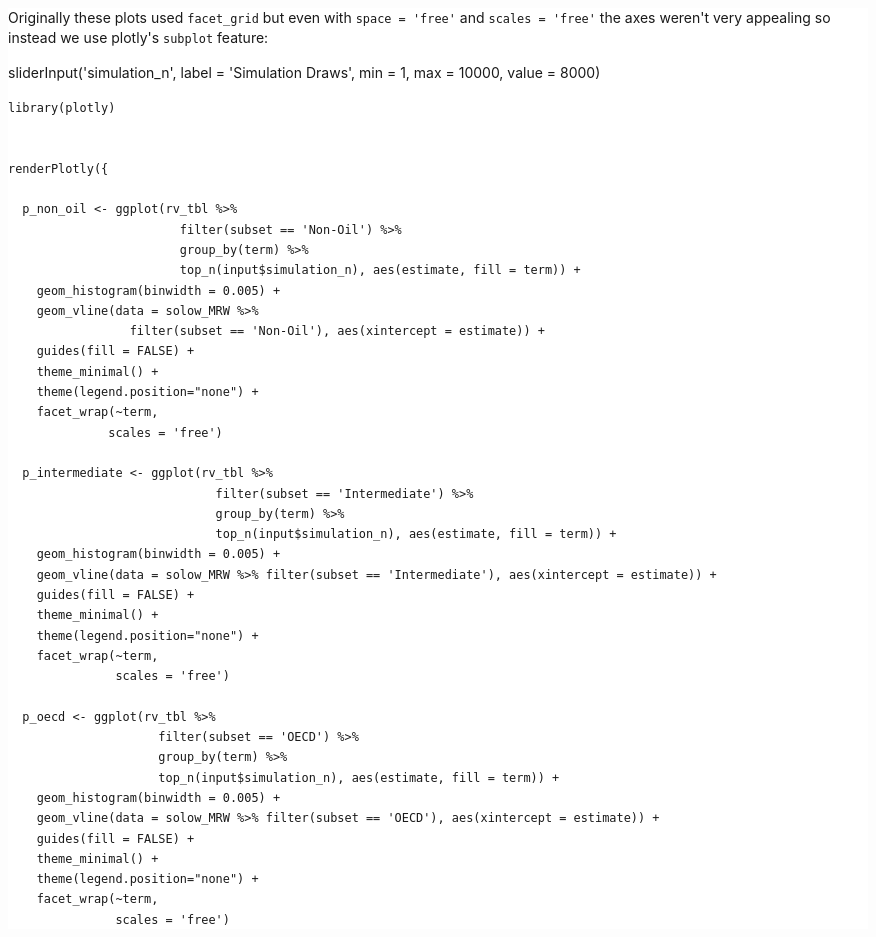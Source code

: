 Originally these plots used `facet_grid` but even with `space = 'free'`
and `scales = 'free'` the axes weren't very appealing so instead we use
plotly's `subplot` feature:

<iframe src="https://edjee.shinyapps.io/econ-research-repro-gadgets/?showcase=0" width="100%" height="600px">
</iframe>
    sliderInput('simulation_n',
                label = 'Simulation Draws',
                min = 1,
                max = 10000,
                value = 8000)

    library(plotly)


    renderPlotly({
      
      p_non_oil <- ggplot(rv_tbl %>%
                            filter(subset == 'Non-Oil') %>%
                            group_by(term) %>% 
                            top_n(input$simulation_n), aes(estimate, fill = term)) +
        geom_histogram(binwidth = 0.005) +
        geom_vline(data = solow_MRW %>% 
                     filter(subset == 'Non-Oil'), aes(xintercept = estimate)) +
        guides(fill = FALSE) +
        theme_minimal() +
        theme(legend.position="none") +
        facet_wrap(~term,
                  scales = 'free')
      
      p_intermediate <- ggplot(rv_tbl %>%
                                 filter(subset == 'Intermediate') %>% 
                                 group_by(term) %>% 
                                 top_n(input$simulation_n), aes(estimate, fill = term)) +
        geom_histogram(binwidth = 0.005) +
        geom_vline(data = solow_MRW %>% filter(subset == 'Intermediate'), aes(xintercept = estimate)) +
        guides(fill = FALSE) +
        theme_minimal() +
        theme(legend.position="none") +
        facet_wrap(~term,
                   scales = 'free')
      
      p_oecd <- ggplot(rv_tbl %>%
                         filter(subset == 'OECD') %>% 
                         group_by(term) %>% 
                         top_n(input$simulation_n), aes(estimate, fill = term)) +
        geom_histogram(binwidth = 0.005) +
        geom_vline(data = solow_MRW %>% filter(subset == 'OECD'), aes(xintercept = estimate)) +
        guides(fill = FALSE) +
        theme_minimal() +
        theme(legend.position="none") +
        facet_wrap(~term,
                   scales = 'free')
      